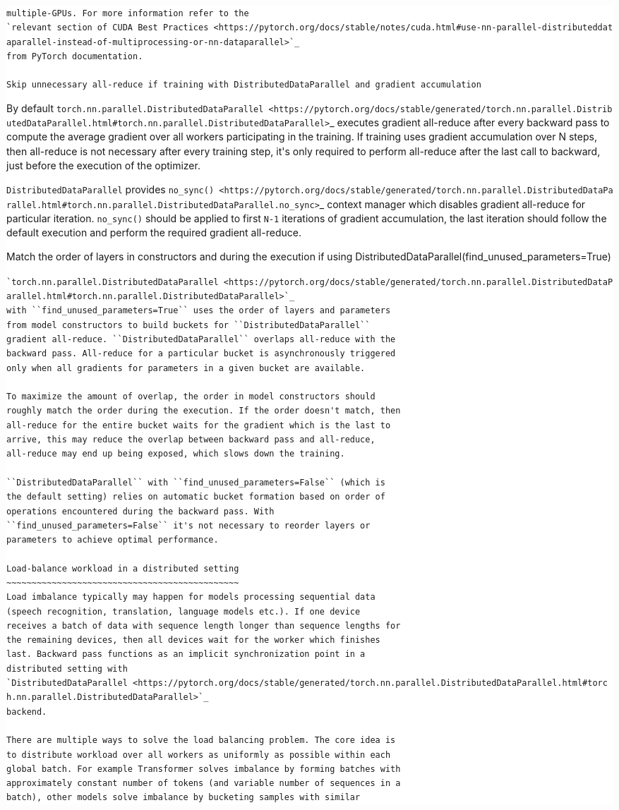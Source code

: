~~~~~~~~~~~~~~~~~~~~~~~~~~~~~~~~~~~~~~~~~~~~~~~~~~~~~~~~~~~~~~~~~~~~~~~~~~~~~~~
multiple-GPUs. For more information refer to the
`relevant section of CUDA Best Practices <https://pytorch.org/docs/stable/notes/cuda.html#use-nn-parallel-distributeddataparallel-instead-of-multiprocessing-or-nn-dataparallel>`_
from PyTorch documentation.

Skip unnecessary all-reduce if training with DistributedDataParallel and gradient accumulation
~~~~~~~~~~~~~~~~~~~~~~~~~~~~~~~~~~~~~~~~~~~~~~~~~~~~~~~~~~~~~~~~~~~~~~~~~~~~~~~~~~~~~~~~~~~~~~
By default
`torch.nn.parallel.DistributedDataParallel <https://pytorch.org/docs/stable/generated/torch.nn.parallel.DistributedDataParallel.html#torch.nn.parallel.DistributedDataParallel>`_
executes gradient all-reduce after every backward pass to compute the average
gradient over all workers participating in the training. If training uses
gradient accumulation over N steps, then all-reduce is not necessary after
every training step, it's only required to perform all-reduce after the last
call to backward, just before the execution of the optimizer.

``DistributedDataParallel`` provides
`no_sync() <https://pytorch.org/docs/stable/generated/torch.nn.parallel.DistributedDataParallel.html#torch.nn.parallel.DistributedDataParallel.no_sync>`_
context manager which disables gradient all-reduce for particular iteration.
``no_sync()`` should be applied to first ``N-1`` iterations of gradient
accumulation, the last iteration should follow the default execution and
perform the required gradient all-reduce.

Match the order of layers in constructors and during the execution if using DistributedDataParallel(find_unused_parameters=True)
~~~~~~~~~~~~~~~~~~~~~~~~~~~~~~~~~~~~~~~~~~~~~~~~~~~~~~~~~~~~~~~~~~~~~~~~~~~~~~~~~~~~~~~~~~~~~~~~~~~~~~~~~~~~~~~~~~~~~~~~~~~~~~~~
`torch.nn.parallel.DistributedDataParallel <https://pytorch.org/docs/stable/generated/torch.nn.parallel.DistributedDataParallel.html#torch.nn.parallel.DistributedDataParallel>`_
with ``find_unused_parameters=True`` uses the order of layers and parameters
from model constructors to build buckets for ``DistributedDataParallel``
gradient all-reduce. ``DistributedDataParallel`` overlaps all-reduce with the
backward pass. All-reduce for a particular bucket is asynchronously triggered
only when all gradients for parameters in a given bucket are available.

To maximize the amount of overlap, the order in model constructors should
roughly match the order during the execution. If the order doesn't match, then
all-reduce for the entire bucket waits for the gradient which is the last to
arrive, this may reduce the overlap between backward pass and all-reduce,
all-reduce may end up being exposed, which slows down the training.

``DistributedDataParallel`` with ``find_unused_parameters=False`` (which is
the default setting) relies on automatic bucket formation based on order of
operations encountered during the backward pass. With
``find_unused_parameters=False`` it's not necessary to reorder layers or
parameters to achieve optimal performance.

Load-balance workload in a distributed setting
~~~~~~~~~~~~~~~~~~~~~~~~~~~~~~~~~~~~~~~~~~~~~~
Load imbalance typically may happen for models processing sequential data
(speech recognition, translation, language models etc.). If one device
receives a batch of data with sequence length longer than sequence lengths for
the remaining devices, then all devices wait for the worker which finishes
last. Backward pass functions as an implicit synchronization point in a
distributed setting with
`DistributedDataParallel <https://pytorch.org/docs/stable/generated/torch.nn.parallel.DistributedDataParallel.html#torch.nn.parallel.DistributedDataParallel>`_
backend.

There are multiple ways to solve the load balancing problem. The core idea is
to distribute workload over all workers as uniformly as possible within each
global batch. For example Transformer solves imbalance by forming batches with
approximately constant number of tokens (and variable number of sequences in a
batch), other models solve imbalance by bucketing samples with similar
~~~~~~~~~~~~~~~~~~~~~~~~~~~~~~~~~~~~~~~~~~~~~~~~~~~~~~~~~~~~~~~~~~~~~~~~~~~~~~~~~~~~~~~~~~~~~~~~~~~~~~~~~~~~~~~~~~~~~~~~~~~~~~~~
